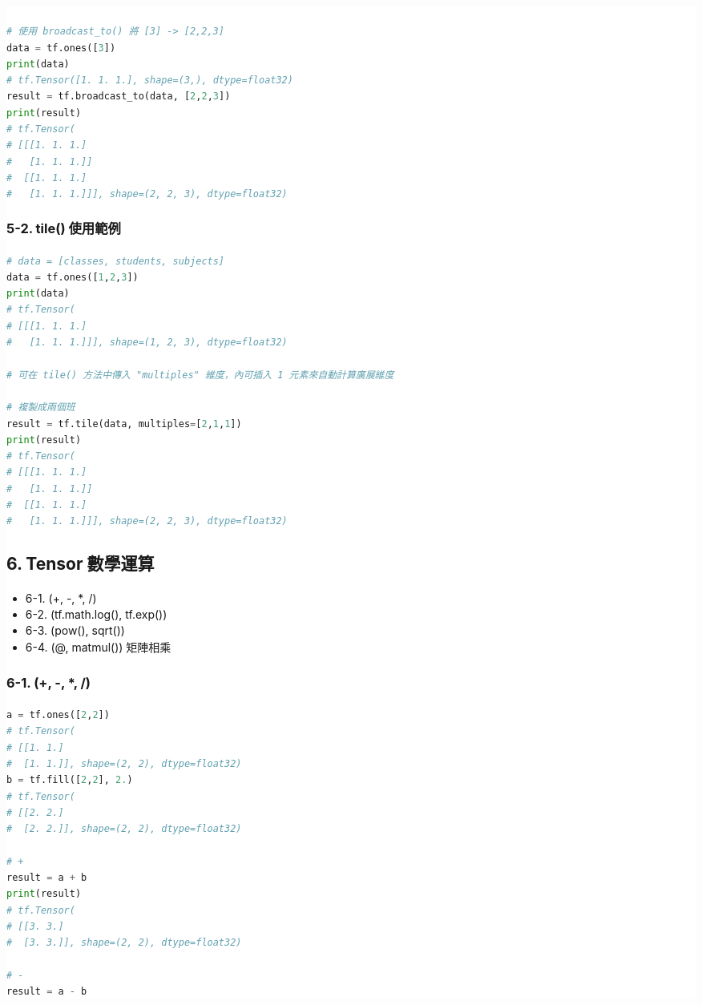 ```python

# 使用 broadcast_to() 將 [3] -> [2,2,3]
data = tf.ones([3])
print(data)
# tf.Tensor([1. 1. 1.], shape=(3,), dtype=float32)
result = tf.broadcast_to(data, [2,2,3])
print(result)
# tf.Tensor(
# [[[1. 1. 1.]
#   [1. 1. 1.]]
#  [[1. 1. 1.]
#   [1. 1. 1.]]], shape=(2, 2, 3), dtype=float32)
```

### 5-2. tile() 使用範例

```python
# data = [classes, students, subjects]
data = tf.ones([1,2,3])
print(data)
# tf.Tensor(
# [[[1. 1. 1.]
#   [1. 1. 1.]]], shape=(1, 2, 3), dtype=float32)

# 可在 tile() 方法中傳入 "multiples" 維度，內可插入 1 元素來自動計算廣展維度

# 複製成兩個班
result = tf.tile(data, multiples=[2,1,1])
print(result)
# tf.Tensor(
# [[[1. 1. 1.]
#   [1. 1. 1.]]
#  [[1. 1. 1.]
#   [1. 1. 1.]]], shape=(2, 2, 3), dtype=float32)
```

## 6. Tensor 數學運算

- 6-1. (+, -, *, /)
- 6-2. (tf.math.log(), tf.exp())
- 6-3. (pow(), sqrt())
- 6-4. (@, matmul()) 矩陣相乘

### 6-1. (+, -, *, /)

```python
a = tf.ones([2,2])
# tf.Tensor(
# [[1. 1.]
#  [1. 1.]], shape=(2, 2), dtype=float32)
b = tf.fill([2,2], 2.)
# tf.Tensor(
# [[2. 2.]
#  [2. 2.]], shape=(2, 2), dtype=float32) 

# +
result = a + b
print(result)
# tf.Tensor(
# [[3. 3.]
#  [3. 3.]], shape=(2, 2), dtype=float32)

# - 
result = a - b
```